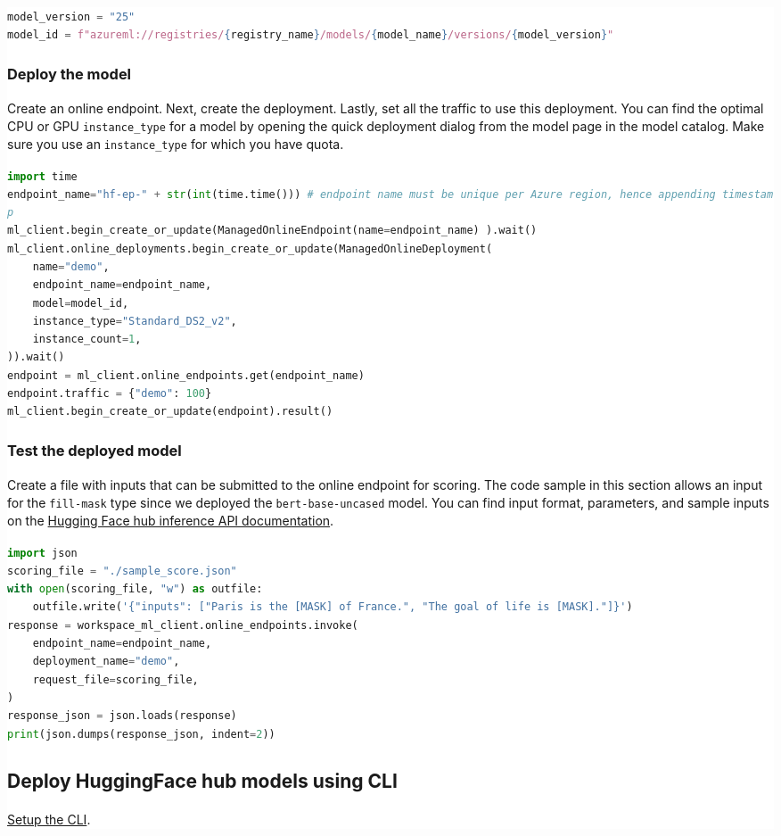 ```python
model_version = "25"
model_id = f"azureml://registries/{registry_name}/models/{model_name}/versions/{model_version}"
```
### Deploy the model

Create an online endpoint. Next, create the deployment. Lastly, set all the traffic to use this deployment. You can find the optimal CPU or GPU `instance_type` for a model by opening the quick deployment dialog from the model page in the model catalog. Make sure you use an `instance_type` for which you have quota. 

```python
import time
endpoint_name="hf-ep-" + str(int(time.time())) # endpoint name must be unique per Azure region, hence appending timestamp 
ml_client.begin_create_or_update(ManagedOnlineEndpoint(name=endpoint_name) ).wait()
ml_client.online_deployments.begin_create_or_update(ManagedOnlineDeployment(
    name="demo",
    endpoint_name=endpoint_name,
    model=model_id,
    instance_type="Standard_DS2_v2",
    instance_count=1,
)).wait()
endpoint = ml_client.online_endpoints.get(endpoint_name)
endpoint.traffic = {"demo": 100}
ml_client.begin_create_or_update(endpoint).result()
```

### Test the deployed model

Create a file with inputs that can be submitted to the online endpoint for scoring. The code sample in this section allows an input for the `fill-mask` type since we deployed the `bert-base-uncased` model. You can find input format, parameters, and sample inputs on the [Hugging Face hub inference API documentation](https://huggingface.co/docs/api-inference/detailed_parameters).

```python
import json
scoring_file = "./sample_score.json"
with open(scoring_file, "w") as outfile:
    outfile.write('{"inputs": ["Paris is the [MASK] of France.", "The goal of life is [MASK]."]}')   
response = workspace_ml_client.online_endpoints.invoke(
    endpoint_name=endpoint_name,
    deployment_name="demo",
    request_file=scoring_file,
)
response_json = json.loads(response)
print(json.dumps(response_json, indent=2))
``` 
## Deploy HuggingFace hub models using CLI

[Setup the CLI](./how-to-configure-cli.md). 
